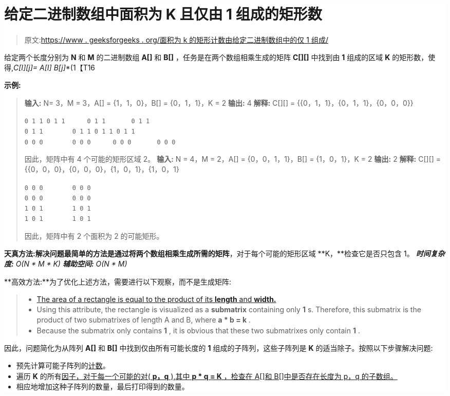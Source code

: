 # 给定二进制数组中面积为 K 且仅由 1 组成的矩形数

> 原文:[https://www . geeksforgeeks . org/面积为 k 的矩形计数由给定二进制数组中的仅 1 组成/](https://www.geeksforgeeks.org/count-of-rectangles-with-area-k-made-up-of-only-1s-from-given-binary-arrays/)

给定两个长度分别为 **N** 和 **M** 的二进制数组 **A[]** 和 **B[]** ，任务是在两个数组相乘生成的矩阵 **C[][]** 中找到由 **1** 组成的区域 **K** 的矩形数，使得,**C[I][j]= A[I]* B[j]**(1【T16

**示例:**

> **输入:** N= 3，M = 3，A[] = {1，1，0}，B[] = {0，1，1}，K = 2
> **输出:** 4
> **解释:** C[][] = {{0，1，1}，{0，1，1}，{0，0，0}}
> 
> ```
> 0 1 1 0 1 1      0 1 1       0 1 1
> 0 1 1        0 1 1 0 1 1 0 1 1
> 0 0 0        0 0 0      0 0 0       0 0 0
> ```
> 
> 因此，矩阵中有 4 个可能的矩形区域 2。
> **输入:** N = 4，M = 2，A[] = {0，0，1，1}，B[] = {1，0，1}，K = 2
> **输出:** 2
> **解释:** C[][] = {{0，0，0}，{0，0，0}，{1，0，1}，{1，0，1}
> 
> ```
> 0 0 0        0 0 0
> 0 0 0        0 0 0
> 1 0 1        1 0 1
> 1 0 1        1 0 1
> ```
> 
> 因此，矩阵中有 2 个面积为 2 的可能矩形。

**天真方法:**解决问题最简单的方法是**通过将两个数组相乘生成所需的矩阵**，对于每个可能的矩形区域 **K，**检查它是否只包含 1。
***时间复杂度:** O(N * M * K)*
***辅助空间:** O(N * M)*

**高效方法:**为了优化上述方法，需要进行以下观察，而不是生成矩阵:

> *   [The area of a rectangle is equal to the product of its **length** and **width.**](https://www.geeksforgeeks.org/program-area-perimeter-rectangle/)
> *   Using this attribute, the rectangle is visualized as a **submatrix** containing only **1** s. Therefore, this submatrix is the product of two submatrixes of length A and B, where **a * b = k** .
> *   Because the submatrix only contains **1** , it is obvious that these two submatrixes only contain **1** .

因此，问题简化为从阵列 **A[]** 和 **B[]** 中找到仅由所有可能长度的 **1** 组成的子阵列，这些子阵列是 **K** 的适当除子。按照以下步骤解决问题:

*   预先计算可能子阵列的[计数](https://www.geeksforgeeks.org/count-of-possible-subarrays-and-subsequences-using-given-length-of-array/)。
*   遍历 **K** 的所有[因子，对于每一个可能的对( **p，q** ),其中 **p * q = K** ，检查在 A[]和 B[]中是否存在长度为 p，q 的子数组。](https://www.geeksforgeeks.org/number-of-divisors-of-a-given-number-n-which-are-divisible-by-k/)
*   相应地增加这种子阵列的数量，最后打印得到的数量。
